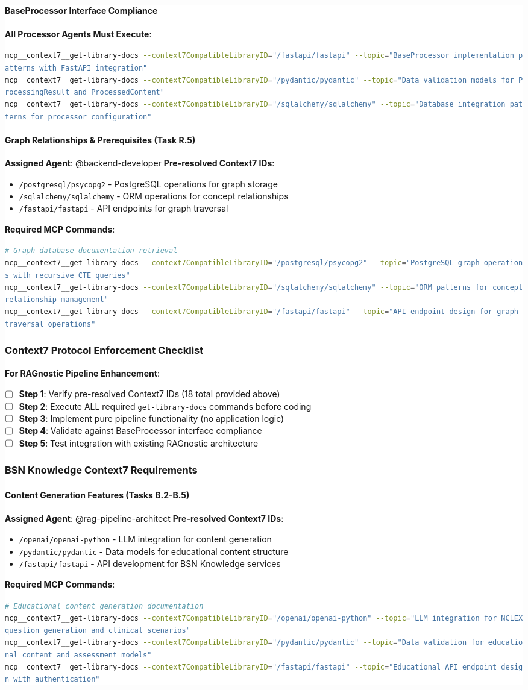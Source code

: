 #### **BaseProcessor Interface Compliance**
**All Processor Agents Must Execute**:
```bash
mcp__context7__get-library-docs --context7CompatibleLibraryID="/fastapi/fastapi" --topic="BaseProcessor implementation patterns with FastAPI integration"
mcp__context7__get-library-docs --context7CompatibleLibraryID="/pydantic/pydantic" --topic="Data validation models for ProcessingResult and ProcessedContent"
mcp__context7__get-library-docs --context7CompatibleLibraryID="/sqlalchemy/sqlalchemy" --topic="Database integration patterns for processor configuration"
```

#### **Graph Relationships & Prerequisites** (Task R.5)
**Assigned Agent**: @backend-developer
**Pre-resolved Context7 IDs**:
- `/postgresql/psycopg2` - PostgreSQL operations for graph storage
- `/sqlalchemy/sqlalchemy` - ORM operations for concept relationships
- `/fastapi/fastapi` - API endpoints for graph traversal

**Required MCP Commands**:
```bash
# Graph database documentation retrieval
mcp__context7__get-library-docs --context7CompatibleLibraryID="/postgresql/psycopg2" --topic="PostgreSQL graph operations with recursive CTE queries"
mcp__context7__get-library-docs --context7CompatibleLibraryID="/sqlalchemy/sqlalchemy" --topic="ORM patterns for concept relationship management"
mcp__context7__get-library-docs --context7CompatibleLibraryID="/fastapi/fastapi" --topic="API endpoint design for graph traversal operations"
```

### Context7 Protocol Enforcement Checklist

**For RAGnostic Pipeline Enhancement**:
- [ ] **Step 1**: Verify pre-resolved Context7 IDs (18 total provided above)
- [ ] **Step 2**: Execute ALL required `get-library-docs` commands before coding
- [ ] **Step 3**: Implement pure pipeline functionality (no application logic)
- [ ] **Step 4**: Validate against BaseProcessor interface compliance
- [ ] **Step 5**: Test integration with existing RAGnostic architecture

### BSN Knowledge Context7 Requirements

#### **Content Generation Features** (Tasks B.2-B.5)
**Assigned Agent**: @rag-pipeline-architect
**Pre-resolved Context7 IDs**:
- `/openai/openai-python` - LLM integration for content generation
- `/pydantic/pydantic` - Data models for educational content structure
- `/fastapi/fastapi` - API development for BSN Knowledge services

**Required MCP Commands**:
```bash
# Educational content generation documentation
mcp__context7__get-library-docs --context7CompatibleLibraryID="/openai/openai-python" --topic="LLM integration for NCLEX question generation and clinical scenarios"
mcp__context7__get-library-docs --context7CompatibleLibraryID="/pydantic/pydantic" --topic="Data validation for educational content and assessment models"
mcp__context7__get-library-docs --context7CompatibleLibraryID="/fastapi/fastapi" --topic="Educational API endpoint design with authentication"
```
